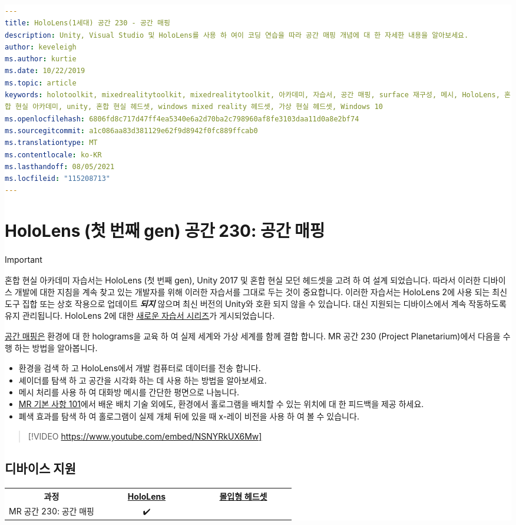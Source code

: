 ```yaml
---
title: HoloLens(1세대) 공간 230 - 공간 매핑
description: Unity, Visual Studio 및 HoloLens를 사용 하 여이 코딩 연습을 따라 공간 매핑 개념에 대 한 자세한 내용을 알아보세요.
author: keveleigh
ms.author: kurtie
ms.date: 10/22/2019
ms.topic: article
keywords: holotoolkit, mixedrealitytoolkit, mixedrealitytoolkit, 아카데미, 자습서, 공간 매핑, surface 재구성, 메시, HoloLens, 혼합 현실 아카데미, unity, 혼합 현실 헤드셋, windows mixed reality 헤드셋, 가상 현실 헤드셋, Windows 10
ms.openlocfilehash: 6806fd8c717d47ff4ea5340e6a2d70ba2c798960af8fe3103daa11d0a8e2bf74
ms.sourcegitcommit: a1c086aa83d381129e62f9d8942f0fc889ffcab0
ms.translationtype: MT
ms.contentlocale: ko-KR
ms.lasthandoff: 08/05/2021
ms.locfileid: "115208713"
---
```

# <a name="hololens-1st-gen-spatial-230-spatial-mapping"></a>HoloLens (첫 번째 gen) 공간 230: 공간 매핑

>[!IMPORTANT]
>혼합 현실 아카데미 자습서는 HoloLens (첫 번째 gen), Unity 2017 및 혼합 현실 모던 헤드셋을 고려 하 여 설계 되었습니다.  따라서 이러한 디바이스 개발에 대한 지침을 계속 찾고 있는 개발자를 위해 이러한 자습서를 그대로 두는 것이 중요합니다. 이러한 자습서는 HoloLens 2에 사용 되는 최신 도구 집합 또는 상호 작용으로 업데이트 **_되지_** 않으며 최신 버전의 Unity와 호환 되지 않을 수 있습니다.  대신 지원되는 디바이스에서 계속 작동하도록 유지 관리됩니다. HoloLens 2에 대한 [새로운 자습서 시리즈](mrlearning-base.md)가 게시되었습니다.

[공간 매핑은](../../../design/spatial-mapping.md) 환경에 대 한 holograms을 교육 하 여 실제 세계와 가상 세계를 함께 결합 합니다. MR 공간 230 (Project Planetarium)에서 다음을 수행 하는 방법을 알아봅니다.

* 환경을 검색 하 고 HoloLens에서 개발 컴퓨터로 데이터를 전송 합니다.
* 셰이더를 탐색 하 고 공간을 시각화 하는 데 사용 하는 방법을 알아보세요.
* 메시 처리를 사용 하 여 대화방 메시를 간단한 평면으로 나눕니다.
* [MR 기본 사항 101](../../../develop/unity/tutorials/holograms-101.md)에서 배운 배치 기술 외에도, 환경에서 홀로그램을 배치할 수 있는 위치에 대 한 피드백을 제공 하세요.
* 폐색 효과를 탐색 하 여 홀로그램이 실제 개체 뒤에 있을 때 x-레이 비전을 사용 하 여 볼 수 있습니다.

>[!VIDEO https://www.youtube.com/embed/NSNYRkUX6Mw]

## <a name="device-support"></a>디바이스 지원

<table>
<tr>
<th>과정</th><th style="width:150px"> <a href="/hololens/hololens1-hardware">HoloLens</a></th><th style="width:150px"> <a href="../../../discover/immersive-headset-hardware-details.md">몰입형 헤드셋</a></th>
</tr><tr>
<td>MR 공간 230: 공간 매핑</td><td style="text-align: center;"> ✔️</td><td style="text-align: center;"> </td>
</tr>
</table>
